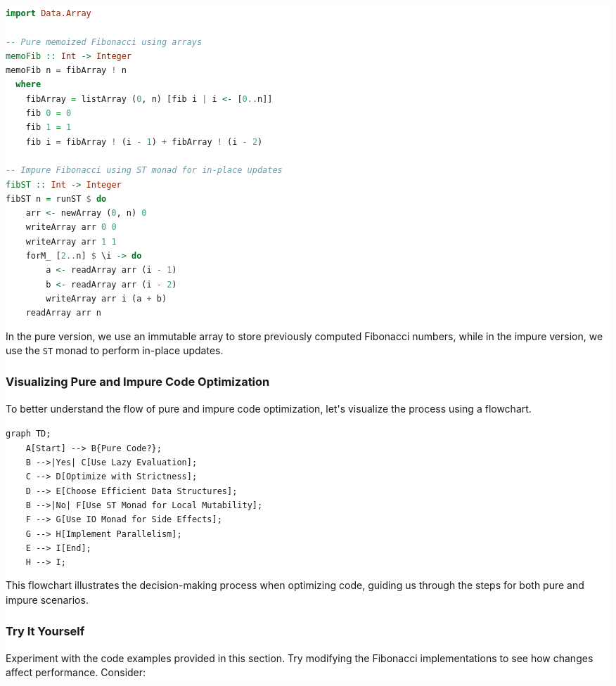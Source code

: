 ```haskell
import Data.Array

-- Pure memoized Fibonacci using arrays
memoFib :: Int -> Integer
memoFib n = fibArray ! n
  where
    fibArray = listArray (0, n) [fib i | i <- [0..n]]
    fib 0 = 0
    fib 1 = 1
    fib i = fibArray ! (i - 1) + fibArray ! (i - 2)

-- Impure Fibonacci using ST monad for in-place updates
fibST :: Int -> Integer
fibST n = runST $ do
    arr <- newArray (0, n) 0
    writeArray arr 0 0
    writeArray arr 1 1
    forM_ [2..n] $ \i -> do
        a <- readArray arr (i - 1)
        b <- readArray arr (i - 2)
        writeArray arr i (a + b)
    readArray arr n
```

In the pure version, we use an immutable array to store previously computed Fibonacci numbers, while in the impure version, we use the `ST` monad to perform in-place updates.

### Visualizing Pure and Impure Code Optimization

To better understand the flow of pure and impure code optimization, let's visualize the process using a flowchart.

```mermaid
graph TD;
    A[Start] --> B{Pure Code?};
    B -->|Yes| C[Use Lazy Evaluation];
    C --> D[Optimize with Strictness];
    D --> E[Choose Efficient Data Structures];
    B -->|No| F[Use ST Monad for Local Mutability];
    F --> G[Use IO Monad for Side Effects];
    G --> H[Implement Parallelism];
    E --> I[End];
    H --> I;
```

This flowchart illustrates the decision-making process when optimizing code, guiding us through the steps for both pure and impure scenarios.

### Try It Yourself

Experiment with the code examples provided in this section. Try modifying the Fibonacci implementations to see how changes affect performance. Consider:
